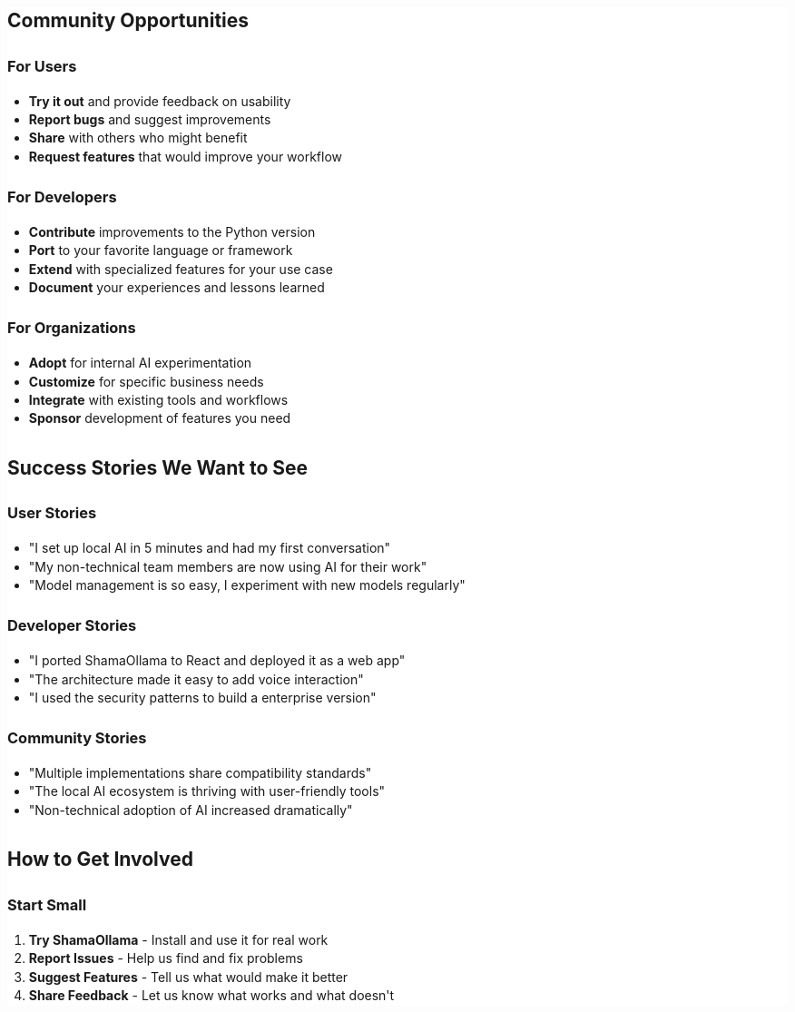 ## Community Opportunities

### For Users

- **Try it out** and provide feedback on usability
- **Report bugs** and suggest improvements
- **Share** with others who might benefit
- **Request features** that would improve your workflow

### For Developers

- **Contribute** improvements to the Python version
- **Port** to your favorite language or framework
- **Extend** with specialized features for your use case
- **Document** your experiences and lessons learned

### For Organizations

- **Adopt** for internal AI experimentation
- **Customize** for specific business needs
- **Integrate** with existing tools and workflows
- **Sponsor** development of features you need

## Success Stories We Want to See

### User Stories

- "I set up local AI in 5 minutes and had my first conversation"
- "My non-technical team members are now using AI for their work"
- "Model management is so easy, I experiment with new models regularly"

### Developer Stories

- "I ported ShamaOllama to React and deployed it as a web app"
- "The architecture made it easy to add voice interaction"
- "I used the security patterns to build a enterprise version"

### Community Stories

- "Multiple implementations share compatibility standards"
- "The local AI ecosystem is thriving with user-friendly tools"
- "Non-technical adoption of AI increased dramatically"

## How to Get Involved

### Start Small

1. **Try ShamaOllama** - Install and use it for real work
2. **Report Issues** - Help us find and fix problems
3. **Suggest Features** - Tell us what would make it better
4. **Share Feedback** - Let us know what works and what doesn't

